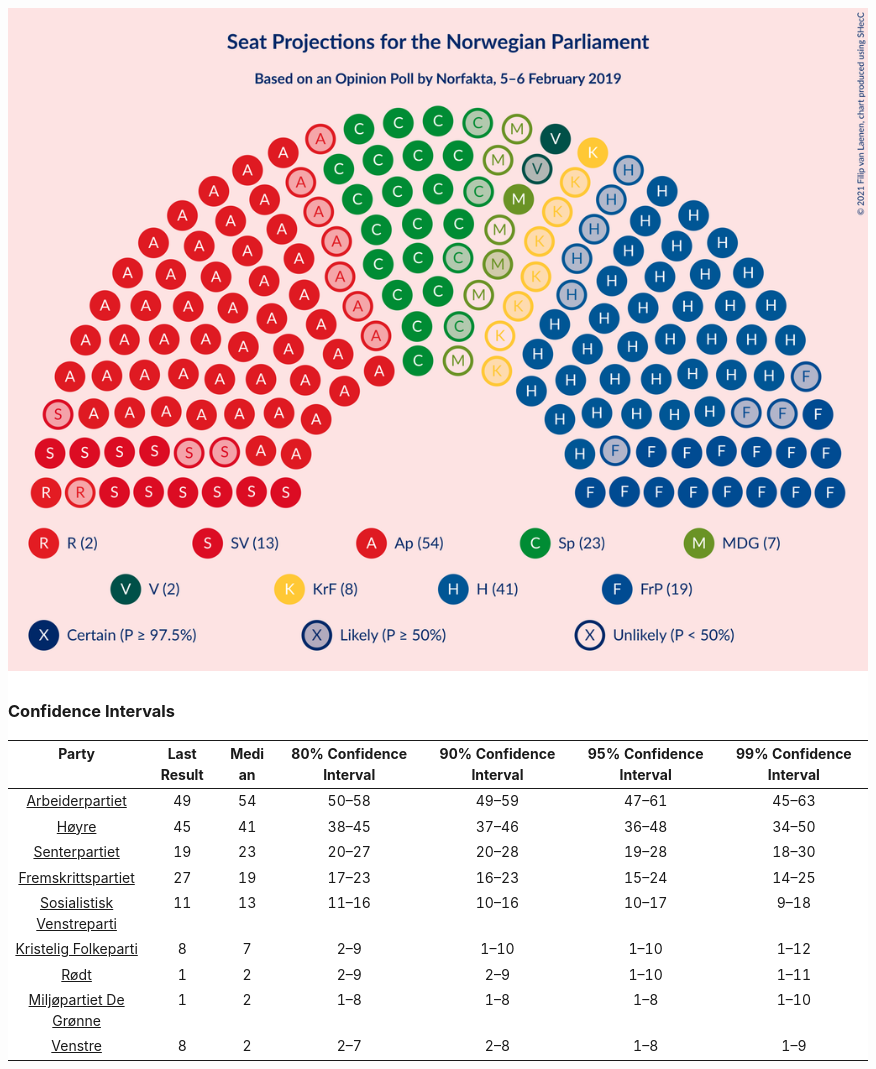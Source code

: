 ![Graph with seating plan not yet produced](2019-02-06-Norfakta-seating-plan.png "Seating Plan")

### Confidence Intervals

| Party | Last Result | Median | 80% Confidence Interval | 90% Confidence Interval | 95% Confidence Interval | 99% Confidence Interval |
|:-----:|:-----------:|:------:|:-----------------------:|:-----------------------:|:-----------------------:|:-----------------------:|
| <a href="#arbeiderpartiet">Arbeiderpartiet</a> | 49 | 54 | 50–58 |49–59 |47–61 |45–63 |
| <a href="#høyre">Høyre</a> | 45 | 41 | 38–45 |37–46 |36–48 |34–50 |
| <a href="#senterpartiet">Senterpartiet</a> | 19 | 23 | 20–27 |20–28 |19–28 |18–30 |
| <a href="#fremskrittspartiet">Fremskrittspartiet</a> | 27 | 19 | 17–23 |16–23 |15–24 |14–25 |
| <a href="#sosialistisk-venstreparti">Sosialistisk Venstreparti</a> | 11 | 13 | 11–16 |10–16 |10–17 |9–18 |
| <a href="#kristelig-folkeparti">Kristelig Folkeparti</a> | 8 | 7 | 2–9 |1–10 |1–10 |1–12 |
| <a href="#rødt">Rødt</a> | 1 | 2 | 2–9 |2–9 |1–10 |1–11 |
| <a href="#miljøpartiet-de-grønne">Miljøpartiet De Grønne</a> | 1 | 2 | 1–8 |1–8 |1–8 |1–10 |
| <a href="#venstre">Venstre</a> | 8 | 2 | 2–7 |2–8 |1–8 |1–9 |
